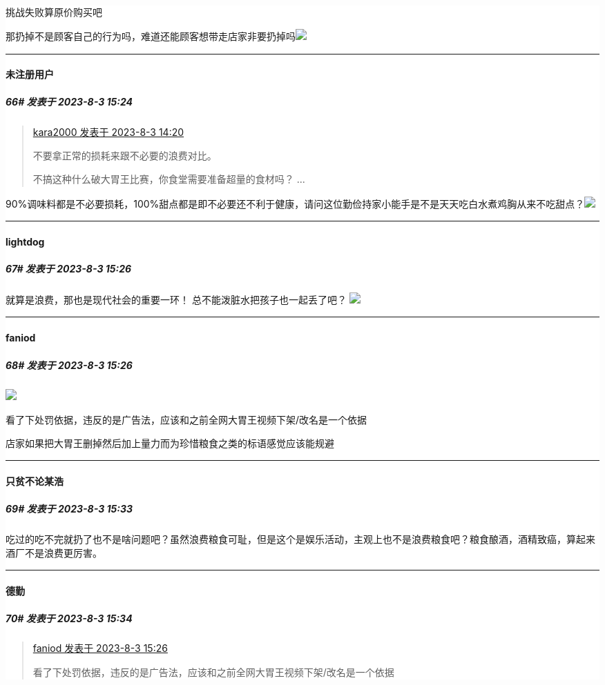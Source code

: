 挑战失败算原价购买吧

那扔掉不是顾客自己的行为吗，难道还能顾客想带走店家非要扔掉吗<img src="https://static.saraba1st.com/image/smiley/face2017/213.gif" referrerpolicy="no-referrer">


*****

####  未注册用户  
##### 66#       发表于 2023-8-3 15:24

<blockquote><a href="httphttps://bbs.saraba1st.com/2b/forum.php?mod=redirect&amp;goto=findpost&amp;pid=61892793&amp;ptid=2146929" target="_blank">kara2000 发表于 2023-8-3 14:20</a>

不要拿正常的损耗来跟不必要的浪费对比。

不搞这种什么破大胃王比赛，你食堂需要准备超量的食材吗？ ...</blockquote>
90%调味料都是不必要损耗，100%甜点都是即不必要还不利于健康，请问这位勤俭持家小能手是不是天天吃白水煮鸡胸从来不吃甜点？<img src="https://static.saraba1st.com/image/smiley/face2017/049.png" referrerpolicy="no-referrer">

*****

####  lightdog  
##### 67#       发表于 2023-8-3 15:26

就算是浪费，那也是现代社会的重要一环！
总不能泼脏水把孩子也一起丢了吧？
<img src="https://static.saraba1st.com/image/smiley/face2017/047.png" referrerpolicy="no-referrer">

*****

####  faniod  
##### 68#       发表于 2023-8-3 15:26

<img src="https://p.sda1.dev/12/d51223c3d1e8b5a5eb99ef3f00d86f25/image.png" referrerpolicy="no-referrer">

看了下处罚依据，违反的是广告法，应该和之前全网大胃王视频下架/改名是一个依据

店家如果把大胃王删掉然后加上量力而为珍惜粮食之类的标语感觉应该能规避

*****

####  只贫不论某浩  
##### 69#       发表于 2023-8-3 15:33

吃过的吃不完就扔了也不是啥问题吧？虽然浪费粮食可耻，但是这个是娱乐活动，主观上也不是浪费粮食吧？粮食酿酒，酒精致癌，算起来酒厂不是浪费更厉害。

*****

####  德勤  
##### 70#       发表于 2023-8-3 15:34

<blockquote><a href="httphttps://bbs.saraba1st.com/2b/forum.php?mod=redirect&amp;goto=findpost&amp;pid=61893604&amp;ptid=2146929" target="_blank">faniod 发表于 2023-8-3 15:26</a>

看了下处罚依据，违反的是广告法，应该和之前全网大胃王视频下架/改名是一个依据
